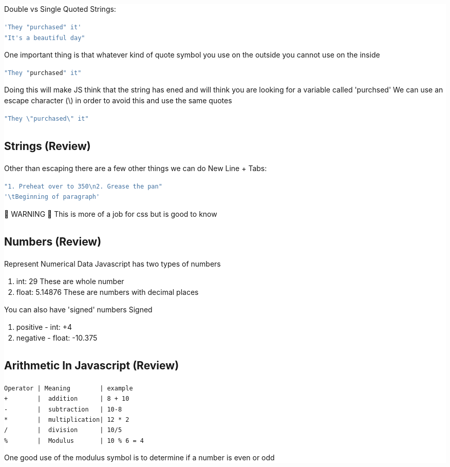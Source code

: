 Double vs Single Quoted Strings:
```js
'They "purchased" it'
"It's a beautiful day"
```
One important thing is that whatever kind of quote symbol you use on the outside you cannot use on the inside
```js
"They "purchased" it"
```
Doing this will make JS think that the string has ened and will think you are looking for a variable called 'purchsed'
We can use an escape character (\\) in order to avoid this and use the same quotes
```js
"They \"purchased\" it"
```

## Strings (Review)
Other than escaping there are a few other things we can do
New Line + Tabs:
```js
"1. Preheat over to 350\n2. Grease the pan"
'\tBeginning of paragraph'
```
🚨 WARNING 🚨
This is more of a job for css but is good to know

## Numbers (Review)
Represent Numerical Data
Javascript has two types of numbers

1. int: 29 
  These are whole number
2. float: 5.14876
  These are numbers with decimal places

You can also have 'signed' numbers
Signed
1. positive - int: +4
2. negative - float: -10.375

## Arithmetic In Javascript (Review)
```
Operator | Meaning        | example
+        |  addition      | 8 + 10
-        |  subtraction   | 10-8
*        |  multiplication| 12 * 2
/        |  division      | 10/5
%        |  Modulus       | 10 % 6 = 4
```

One good use of the modulus symbol is to determine if a number is even or odd
